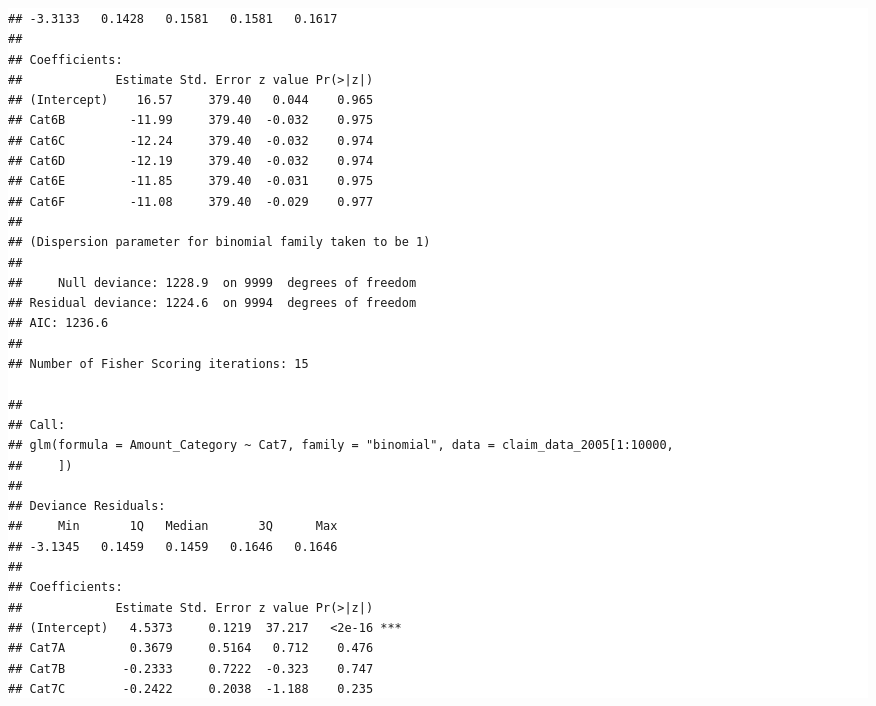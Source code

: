     ## -3.3133   0.1428   0.1581   0.1581   0.1617  
    ## 
    ## Coefficients:
    ##             Estimate Std. Error z value Pr(>|z|)
    ## (Intercept)    16.57     379.40   0.044    0.965
    ## Cat6B         -11.99     379.40  -0.032    0.975
    ## Cat6C         -12.24     379.40  -0.032    0.974
    ## Cat6D         -12.19     379.40  -0.032    0.974
    ## Cat6E         -11.85     379.40  -0.031    0.975
    ## Cat6F         -11.08     379.40  -0.029    0.977
    ## 
    ## (Dispersion parameter for binomial family taken to be 1)
    ## 
    ##     Null deviance: 1228.9  on 9999  degrees of freedom
    ## Residual deviance: 1224.6  on 9994  degrees of freedom
    ## AIC: 1236.6
    ## 
    ## Number of Fisher Scoring iterations: 15

    ## 
    ## Call:
    ## glm(formula = Amount_Category ~ Cat7, family = "binomial", data = claim_data_2005[1:10000, 
    ##     ])
    ## 
    ## Deviance Residuals: 
    ##     Min       1Q   Median       3Q      Max  
    ## -3.1345   0.1459   0.1459   0.1646   0.1646  
    ## 
    ## Coefficients:
    ##             Estimate Std. Error z value Pr(>|z|)    
    ## (Intercept)   4.5373     0.1219  37.217   <2e-16 ***
    ## Cat7A         0.3679     0.5164   0.712    0.476    
    ## Cat7B        -0.2333     0.7222  -0.323    0.747    
    ## Cat7C        -0.2422     0.2038  -1.188    0.235    